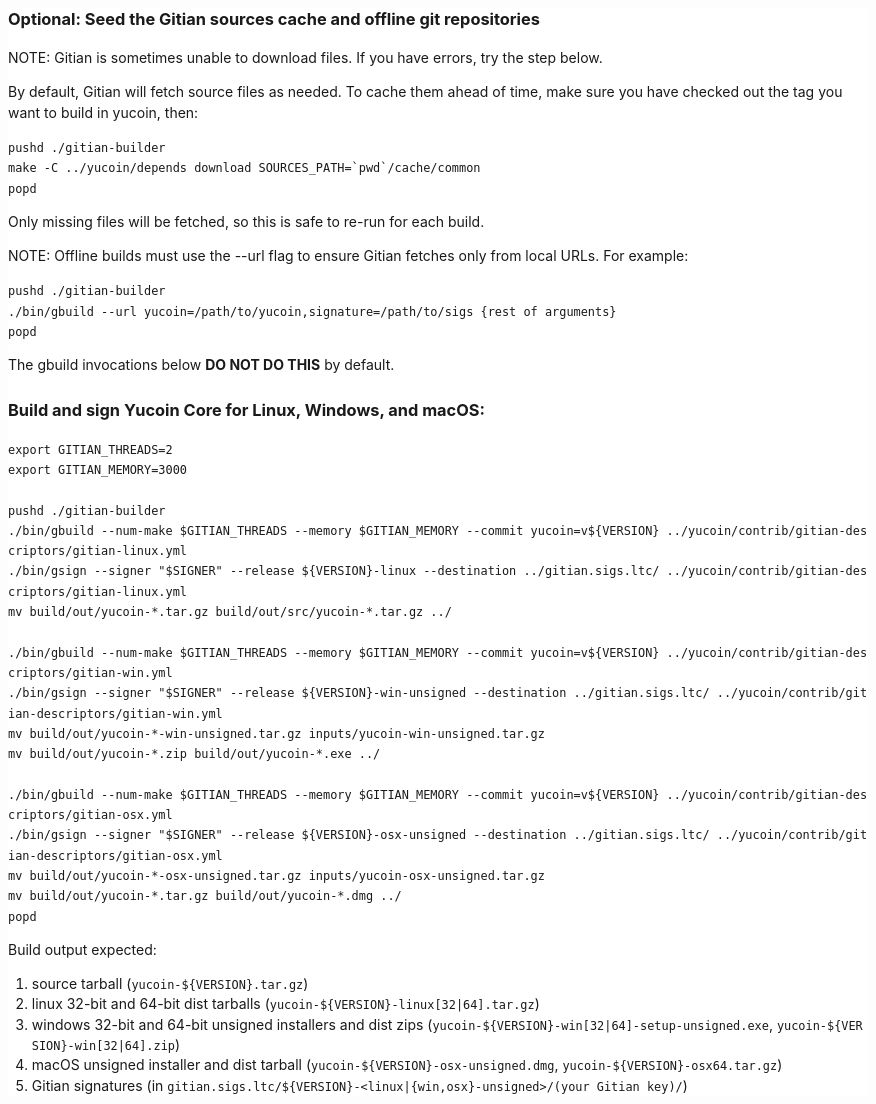 ### Optional: Seed the Gitian sources cache and offline git repositories

NOTE: Gitian is sometimes unable to download files. If you have errors, try the step below.

By default, Gitian will fetch source files as needed. To cache them ahead of time, make sure you have checked out the tag you want to build in yucoin, then:

    pushd ./gitian-builder
    make -C ../yucoin/depends download SOURCES_PATH=`pwd`/cache/common
    popd

Only missing files will be fetched, so this is safe to re-run for each build.

NOTE: Offline builds must use the --url flag to ensure Gitian fetches only from local URLs. For example:

    pushd ./gitian-builder
    ./bin/gbuild --url yucoin=/path/to/yucoin,signature=/path/to/sigs {rest of arguments}
    popd

The gbuild invocations below <b>DO NOT DO THIS</b> by default.

### Build and sign Yucoin Core for Linux, Windows, and macOS:

    export GITIAN_THREADS=2
    export GITIAN_MEMORY=3000
    
    pushd ./gitian-builder
    ./bin/gbuild --num-make $GITIAN_THREADS --memory $GITIAN_MEMORY --commit yucoin=v${VERSION} ../yucoin/contrib/gitian-descriptors/gitian-linux.yml
    ./bin/gsign --signer "$SIGNER" --release ${VERSION}-linux --destination ../gitian.sigs.ltc/ ../yucoin/contrib/gitian-descriptors/gitian-linux.yml
    mv build/out/yucoin-*.tar.gz build/out/src/yucoin-*.tar.gz ../

    ./bin/gbuild --num-make $GITIAN_THREADS --memory $GITIAN_MEMORY --commit yucoin=v${VERSION} ../yucoin/contrib/gitian-descriptors/gitian-win.yml
    ./bin/gsign --signer "$SIGNER" --release ${VERSION}-win-unsigned --destination ../gitian.sigs.ltc/ ../yucoin/contrib/gitian-descriptors/gitian-win.yml
    mv build/out/yucoin-*-win-unsigned.tar.gz inputs/yucoin-win-unsigned.tar.gz
    mv build/out/yucoin-*.zip build/out/yucoin-*.exe ../

    ./bin/gbuild --num-make $GITIAN_THREADS --memory $GITIAN_MEMORY --commit yucoin=v${VERSION} ../yucoin/contrib/gitian-descriptors/gitian-osx.yml
    ./bin/gsign --signer "$SIGNER" --release ${VERSION}-osx-unsigned --destination ../gitian.sigs.ltc/ ../yucoin/contrib/gitian-descriptors/gitian-osx.yml
    mv build/out/yucoin-*-osx-unsigned.tar.gz inputs/yucoin-osx-unsigned.tar.gz
    mv build/out/yucoin-*.tar.gz build/out/yucoin-*.dmg ../
    popd

Build output expected:

  1. source tarball (`yucoin-${VERSION}.tar.gz`)
  2. linux 32-bit and 64-bit dist tarballs (`yucoin-${VERSION}-linux[32|64].tar.gz`)
  3. windows 32-bit and 64-bit unsigned installers and dist zips (`yucoin-${VERSION}-win[32|64]-setup-unsigned.exe`, `yucoin-${VERSION}-win[32|64].zip`)
  4. macOS unsigned installer and dist tarball (`yucoin-${VERSION}-osx-unsigned.dmg`, `yucoin-${VERSION}-osx64.tar.gz`)
  5. Gitian signatures (in `gitian.sigs.ltc/${VERSION}-<linux|{win,osx}-unsigned>/(your Gitian key)/`)
